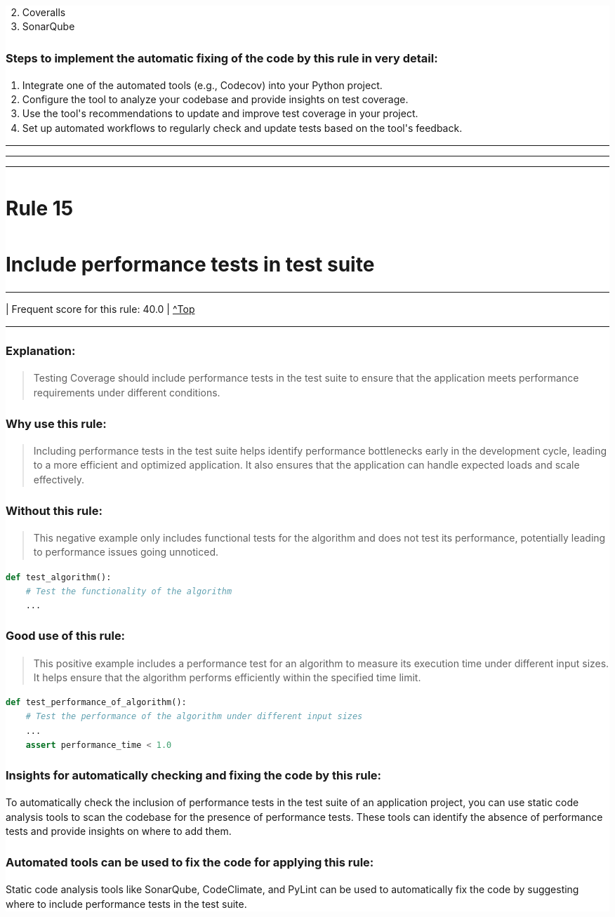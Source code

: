 2. Coveralls
3. SonarQube
### Steps to implement the automatic fixing of the code by this rule in very detail:
1. Integrate one of the automated tools (e.g., Codecov) into your Python project.
2. Configure the tool to analyze your codebase and provide insights on test coverage.
3. Use the tool's recommendations to update and improve test coverage in your project.
4. Set up automated workflows to regularly check and update tests based on the tool's feedback.
 --- 
 --- 
---
# Rule 15
# Include performance tests in test suite
---
| Frequent score for this rule: 40.0 | [^Top](#testing-coverage) 

---
### Explanation:
>Testing Coverage should include performance tests in the test suite to ensure that the application meets performance requirements under different conditions.

### Why use this rule:
>Including performance tests in the test suite helps identify performance bottlenecks early in the development cycle, leading to a more efficient and optimized application. It also ensures that the application can handle expected loads and scale effectively.

### Without this rule:
>This negative example only includes functional tests for the algorithm and does not test its performance, potentially leading to performance issues going unnoticed.
```python
def test_algorithm():
    # Test the functionality of the algorithm
    ...
```
### Good use of this rule:
>This positive example includes a performance test for an algorithm to measure its execution time under different input sizes. It helps ensure that the algorithm performs efficiently within the specified time limit.
```python
def test_performance_of_algorithm():
    # Test the performance of the algorithm under different input sizes
    ...
    assert performance_time < 1.0
```
### Insights for automatically checking and fixing the code by this rule:
To automatically check the inclusion of performance tests in the test suite of an application project, you can use static code analysis tools to scan the codebase for the presence of performance tests. These tools can identify the absence of performance tests and provide insights on where to add them.
### Automated tools can be used to fix the code for applying this rule:
Static code analysis tools like SonarQube, CodeClimate, and PyLint can be used to automatically fix the code by suggesting where to include performance tests in the test suite.